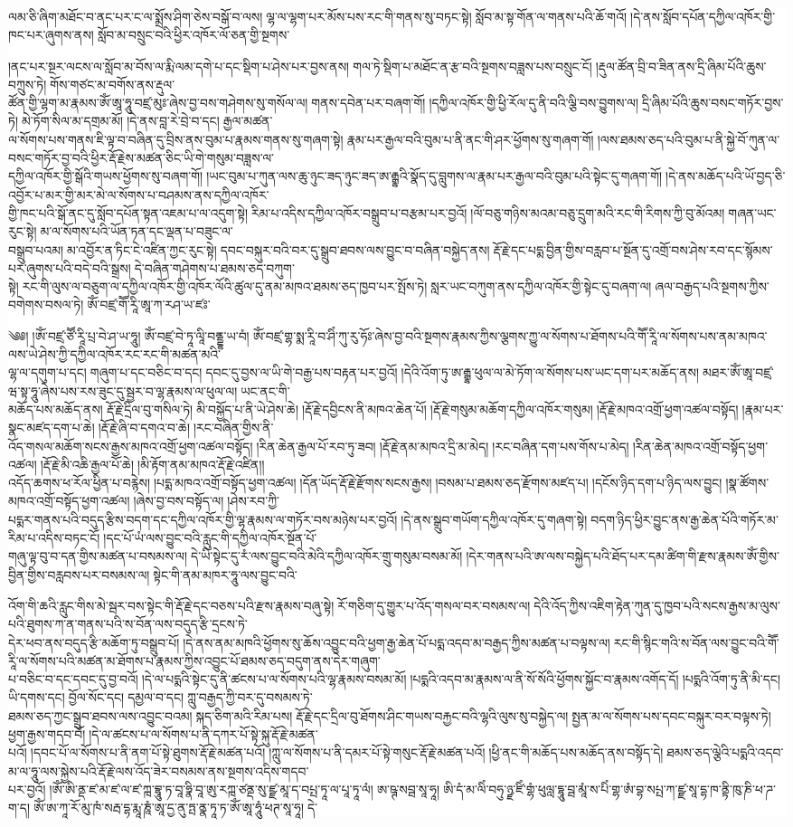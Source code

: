 ལམ་ཅི་ཞིག་མཐོང་བ་ནང་པར་ང་ལ་སྨྲོས་ཤིག་ཅེས་བསྒོ་བ་ལས། ལྷ་ལ་ལྷག་པར་མོས་པས་རང་གི་གནས་སུ་བཏང་སྟེ། སློབ་མ་སྟ་གོན་ལ་གནས་པའི་ཆོ་གའོ། །དེ་ནས་སློབ་དཔོན་དཀྱིལ་འཁོར་གྱི་ཁང་པར་ཞུགས་ནས། སློབ་མ་བསྲུང་བའི་ཕྱིར་འཁོར་ལོ་ཅན་གྱི་སྔགས་  
  
།ནང་པར་སྔར་ལངས་ལ་སློབ་མ་བོས་ལ་རྨི་ལམ་དགེ་པ་དང་སྡིག་པ་ཤེས་པར་བྱས་ནས། གལ་ཏེ་སྡིག་པ་མཐོང་ན་རྩ་བའི་སྔགས་བཟླས་པས་བསྲུང་ངོ། །རྡུལ་ཚོན་བྲི་བ་ཟིན་ནས་དྲི་ཞིམ་པོའི་ཆུས་བཀྲུས་ཏེ། གོས་གཙང་མ་བགོས་ནས་རྡུལ་  
ཚོན་གྱི་ལྷག་མ་རྣམས་ཨོཾ་ཨཱ་ཧཱུ་བཛྲ་མུཿ་ཞེས་བྱ་བས་གཤེགས་སུ་གསོལ་ལ། གནས་དབེན་པར་བཞག་གོ། །དཀྱིལ་འཁོར་གྱི་ཕྱི་རོལ་དུ་ནི་བའི་ལྕི་བས་བྱུགས་ལ། དྲི་ཞིམ་པོའི་ཆུས་བསང་གཏོར་བྱས་ཏེ། མེ་ཏོག་སིལ་མ་དགྲམ་མོ། །དེ་ནས་བླ་རེ་བྲེ་བ་དང། རྒྱལ་མཚན་  
ལ་སོགས་པས་གནས་ཇི་ལྟ་བ་བཞིན་དུ་བྲིས་ནས་བུམ་པ་རྣམས་གནས་སུ་གཞག་སྟེ། རྣམ་པར་རྒྱལ་བའི་བུམ་པ་ནི་ནང་གི་ཤར་ཕྱོགས་སུ་གཞག་གོ། །ལས་ཐམས་ཅད་པའི་བུམ་པ་ནི་སྐྱེ་བོ་ཀུན་ལ་བསང་གཏོར་བྱ་བའི་ཕྱིར་རྡོ་རྗེས་མཚན་ཅིང་ཡི་གེ་གསུམ་བཟླས་ལ་  
དཀྱིལ་འཁོར་གྱི་སྒོའི་གཡས་ཕྱོགས་སུ་བཞག་གོ། །ཡང་བུམ་པ་ཀུན་ལས་ཆུ་ཉུང་ཟད་ཉུང་ཟད་ཨ་རྒྷའི་སྣོད་དུ་བླུགས་ལ་རྣམ་པར་རྒྱལ་བའི་བུམ་པའི་སྟེང་དུ་གཞག་གོ། །དེ་ནས་མཆོད་པའི་ཡོ་བྱད་ཅི་འབྱོར་པ་མར་གྱི་མར་མེ་ལ་སོགས་པ་བཤམས་ནས་དཀྱིལ་འཁོར་  
གྱི་ཁང་པའི་སྒོ་ནང་དུ་སློབ་དཔོན་སྟན་འཇམ་པ་ལ་འདུག་སྟེ། རིམ་པ་འདིས་དཀྱིལ་འཁོར་བསྒྲུབ་པ་བརྩམ་པར་བྱའོ། །ལོ་བཅུ་གཉིས་མའམ་བཅུ་དྲུག་མའི་རང་གི་རིགས་ཀྱི་བུ་མོའམ། གཞན་ཡང་རུང་སྟེ། མ་ལ་སོགས་པའི་ཡོན་ཏན་དང་ལྡན་པ་བཟུང་ལ་  
བསྒྲུབ་པའམ། མ་འབྱོར་ན་ཏིང་ངེ་འཛིན་ཀྱང་རུང་སྟེ། དབང་བསྐུར་བའི་བར་དུ་སྒྲུབ་ཐབས་ལས་བྱུང་བ་བཞིན་བསྐྱེད་ནས། རྡོ་རྗེ་དང་པདྨ་བྱིན་གྱིས་བརླབ་པ་སྔོན་དུ་འགྲོ་བས་ཤེས་རབ་དང་སྙོམས་པར་ཞུགས་པའི་བདེ་བའི་སྒྲས། དེ་བཞིན་གཤེགས་པ་ཐམས་ཅད་བཀུག་  
སྟེ། རང་གི་ལུས་ལ་བཅུག་ལ་དཀྱིལ་འཁོར་གྱི་འཁོར་ལོའི་ཚུལ་དུ་ནམ་མཁའ་ཐམས་ཅད་ཁྱབ་པར་སྤོས་ཏེ། སླར་ཡང་བཀུག་ནས་དཀྱིལ་འཁོར་གྱི་སྟེང་དུ་བཞག་ལ། ཞལ་བརྒྱད་པའི་སྔགས་ཀྱིས་བགེགས་བསལ་ཏེ། ཨོཾ་བཛྲ་གཽ་རཱི་ཨཱ་ཀ་རཤ་ཡ་ཛཿ་  
  
༄༅། །ཨོཾ་བཛྲ་ཙཽ་རཱི་པྲ་བེ་ཤ་ཡ་ཧཱུ། ཨོཾ་བཛྲ་བེ་ཏཱ་ལཱི་བནྡྷ་ཡ་བཾ། ཨོཾ་བཛྲ་གྷ་སྨ་རཱི་བ་ཤིཾ་ཀུ་རུ་ཧོཿ་ཞེས་བྱ་བའི་སྔགས་རྣམས་ཀྱིས་ལྕགས་ཀྱུ་ལ་སོགས་པ་ཐོགས་པའི་གཽ་རཱི་ལ་སོགས་པས་ནམ་མཁའ་ལས་ཡེ་ཤེས་ཀྱི་དཀྱིལ་འཁོར་རང་རང་གི་མཚན་མའི་  
ལྷ་ལ་དགུག་པ་དང། གཞུག་པ་དང་བཅིང་བ་དང། དབང་དུ་བྱས་ལ་ཡི་གེ་བརྒྱ་པས་བརྟན་པར་བྱའོ། །དེའི་འོག་ཏུ་ཨ་རྒྷ་ཕུལ་ལ་མེ་ཏོག་ལ་སོགས་པས་ཡང་དག་པར་མཆོད་ནས། མཐར་ཨོཾ་ཨཱ་བཛྲ་ཝ་སྟ་ཧཱུ་ཞེས་པས་རས་ཟུང་དུ་སྦྱར་བ་ལྷ་རྣམས་ལ་ཕུལ་ལ། ཡང་ནང་གི་  
མཆོད་པས་མཆོད་ནས། རྡོ་རྗེ་དྲིལ་བུ་གསིལ་ཏེ། མི་བསྐྱོད་པ་ནི་ཡེ་ཤེས་ཆེ། །རྡོ་རྗེ་དབྱིངས་ནི་མཁའ་ཆེན་པོ། །རྡོ་རྗེ་གསུམ་མཆོག་དཀྱིལ་འཁོར་གསུམ། །རྡོ་རྗེ་མཁའ་འགྲོ་ཕྱག་འཚལ་བསྟོད། །རྣམ་པར་སྣང་མཛད་དག་པ་ཆེ། །རྡོ་རྗེ་ཞི་བ་དགའ་བ་ཆེ། །རང་བཞིན་གྱིས་ནི་  
འོད་གསལ་མཆོག་སངས་རྒྱས་མཁའ་འགྲོ་ཕྱག་འཚལ་བསྟོད། །རིན་ཆེན་རྒྱལ་པོ་རབ་ཏུ་ཟབ། །རྡོ་རྗེ་ནམ་མཁའ་དྲི་མ་མེད། །རང་བཞིན་དག་པས་གོས་པ་མེད། །རིན་ཆེན་མཁའ་འགྲོ་བསྟོད་ཕྱག་འཚལ། །རྡོ་རྗེ་མི་འཆི་རྒྱལ་པོ་ཆེ། །མི་རྟོག་ནམ་མཁའ་རྡོ་རྗེ་འཛིན།།  
འདོད་ཆགས་ཕ་རོལ་ཕྱིན་པ་བརྙེས། །པདྨ་མཁའ་འགྲོ་བསྟོད་ཕྱག་འཚལ། །དོན་ཡོད་རྡོ་རྗེ་རྫོགས་སངས་རྒྱས། །བསམ་པ་ཐམས་ཅད་རྫོགས་མཛད་པ། །དངོས་ཉིད་དག་པ་ཉིད་ལས་བྱུང། །སྣ་ཚོགས་མཁའ་འགྲོ་བསྟོད་ཕྱག་འཚལ། །ཞེས་བྱ་བས་བསྟོད་ལ། །ཤེས་རབ་ཀྱི་  
པདྨར་གནས་པའི་བདུད་རྩིས་བདག་དང་དཀྱིལ་འཁོར་གྱི་ལྷ་རྣམས་ལ་གཏོར་བས་མཉེས་པར་བྱའོ། །དེ་ནས་སྒྲུབ་གཡོག་དཀྱིལ་འཁོར་དུ་གཞག་སྟེ། བདག་ཉིད་ཕྱིར་བྱུང་ནས་རྒྱ་ཆེན་པོའི་གཏོར་མ་རིམ་པ་འདིས་བཏང་ངོ། །དང་པོ་ཡཾ་ལས་བྱུང་བའི་རླུང་གི་དཀྱིལ་འཁོར་སྔོན་པོ་  
གཞུ་ལྟ་བུ་བ་དན་གྱིས་མཚན་པ་བསམས་ལ། དེ་ཡི་སྟེང་དུ་རཾ་ལས་བྱུང་བའི་མེའི་དཀྱིལ་འཁོར་གྲུ་གསུམ་བསམ་མོ། །དེར་གནས་པའི་ཨ་ལས་བསྐྱེད་པའི་ཐོད་པར་དམ་ཚིག་གི་རྫས་རྣམས་ཨོཾ་གྱིས་བྱིན་གྱིས་བརླབས་པར་བསམས་ལ། སྟེང་གི་ནམ་མཁར་ཧཱུ་ལས་བྱུང་བའི་  
  
འོག་གི་ཆའི་རླུང་གིས་མེ་སྦར་བས་སྟེང་གི་རྡོ་རྗེ་དང་བཅས་པའི་རྫས་རྣམས་བཞུ་སྟེ། རོ་གཅིག་དུ་གྱུར་པ་འོད་གསལ་བར་བསམས་ལ། དེའི་འོད་ཀྱིས་འཇིག་རྟེན་ཀུན་དུ་ཁྱབ་པའི་སངས་རྒྱས་མ་ལུས་པའི་ཐུགས་ཀ་ན་གནས་པའི་ས་བོན་ལས་བདུད་རྩི་དྲངས་ཏེ་  
དེར་ཕབ་ནས་བདུད་རྩི་མཆོག་ཏུ་བསྒྲུབ་པོ། །དེ་ནས་ནམ་མཁའི་ཕྱོགས་སུ་ཆོས་འབྱུང་བའི་ཕྱག་རྒྱ་ཆེན་པོ་པདྨ་འདབ་མ་བརྒྱད་ཀྱིས་མཚན་པ་བལྟས་ལ། རང་གི་སྙིང་གའི་ས་བོན་ལས་བྱུང་བའི་གཽ་རཱི་ལ་སོགས་པའི་མཚན་མ་ཐོགས་པ་རྣམས་ཀྱིས་འབྱུང་པོ་ཐམས་ཅད་བདུག་ནས་དེར་གཞུག་  
པ་བཅིང་བ་དང་དབང་དུ་བྱ་བའོ། །དེ་ལ་པདྨའི་སྟེང་དུ་ནི་ཚངས་པ་ལ་སོགས་པའི་ལྷ་རྣམས་བསམ་མོ། །པདྨའི་འདབ་མ་རྣམས་ལ་ནི་སོ་སོའི་ཕྱོགས་སྐྱོང་བ་རྣམས་འགོད་དོ། །པདྨའི་འོག་ཏུ་ནི་མི་དང། ཡི་དགས་དང། བྱོལ་སོང་དང། དམྱལ་བ་དང། ཀླུ་བརྒྱད་ཀྱི་བར་དུ་བསམས་ཏེ་  
ཐམས་ཅད་ཀྱང་སྒྲུབ་ཐབས་ལས་འབྱུང་བའམ། སྐད་ཅིག་མའི་རིམ་པས། རྡོ་རྗེ་དང་དྲིལ་བུ་ཐོགས་ཤིང་གཡས་བརྐྱང་བའི་ལྷའི་ལུས་སུ་བསྐྱེད་ལ། སྤྱན་མ་ལ་སོགས་པས་དབང་བསྐུར་བར་བལྟས་ཏེ། ཕྱག་རྒྱས་གདབ་བོ། །དེ་ལ་ཚངས་པ་ལ་སོགས་པ་ནི་དཀར་པོ་སྟེ་སྐུ་རྡོ་རྗེ་མཚན་  
པའོ། །དབང་པོ་ལ་སོགས་པ་ནི་ནག་པོ་སྟེ་ཐུགས་རྡོ་རྗེ་མཚན་པའོ། །ཀླུ་ལ་སོགས་པ་ནི་དམར་པོ་སྟེ་གསུང་རྡོ་རྗེ་མཚན་པའོ། །ཕྱི་ནང་གི་མཆོད་པས་མཆོད་ནས་བསྟོད་དེ། ཐམས་ཅད་ལྕེའི་པདྨའི་འདབ་མ་ལ་ཧཱུ་ལས་སྐྱེས་པའི་རྡོ་རྗེ་ལས་འོད་ཟེར་བསམས་ནས་སྔགས་འདིས་གདབ་  
པར་བྱའོ། །ཨོཾ་ཨི་ནྡ་ཛ་མ་ཛ་ལ་ཛ་ཀྑ་བྷཱུ་ཏ་བཱ་ཧྣི་བཱ་ཨུ་རཀྑ་ཙནྡ་སུ་ཛྫ་མཱ་ད་བཔྤ་ཏཱ་ལ་པཱ་ཏཱ་ལཾ། ཨ་ཥྚ་སབྦ་སཱ་ཧཱ། ཨི་དཾ་མ་ལིཾ་བཧུ་ཉྫ་ཛིཾ་གྷཾ་ཕུལླ་དྷཱུ་བྦ་མཱཾ་ས་པིཾ་གྷ་ཨཾ་བྷ་སཔྤ་ཀ་ཛྫ་སཱ་དྷ་ཁ་ནྟི་ཁུ་ཎི་ཕ་ཌ་ག་ད། ཨོཾ་ཨ་ཀཱ་རོ་མུ་ཁཾ་སརྦ་དྷ་རྨཱ་ཎཱཾ་ཨཱ་དྱ་ནུ་ཏྤ་ནྣ་ཏཱ་ཏ་ཨོཾ་ཨཱ་ཧཱུཾ་ཕཊ་སཱ་ཧཱ། དེ་  
